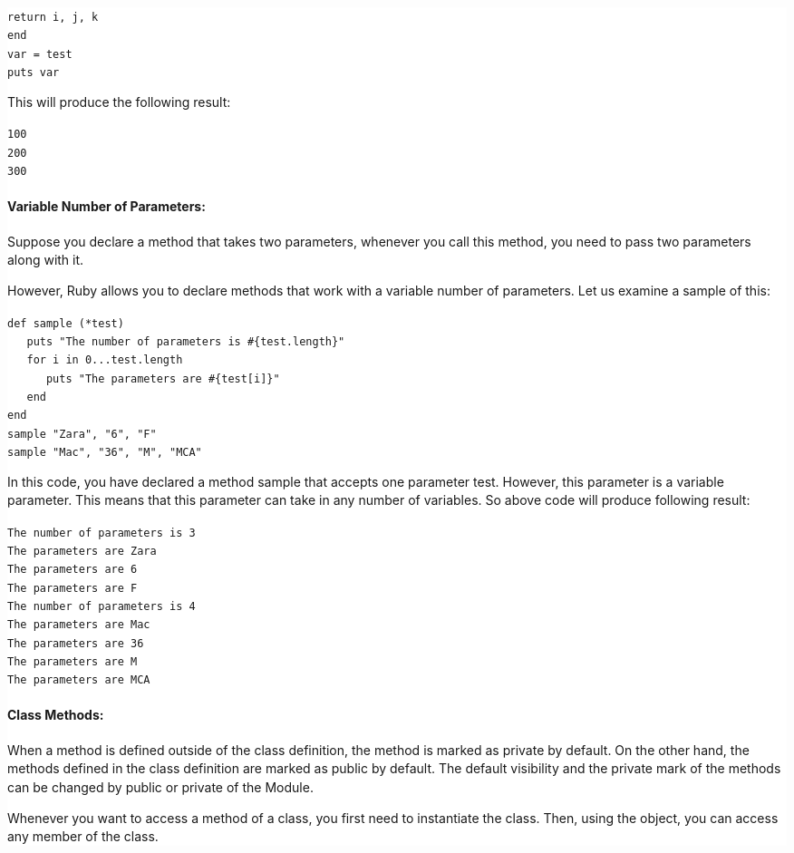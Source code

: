 ```
return i, j, k
end
var = test
puts var
```
This will produce the following result:
```
100
200
300
```

#### Variable Number of Parameters:

Suppose you declare a method that takes two parameters, whenever you call this method, you need to pass two parameters along with it.

However, Ruby allows you to declare methods that work with a variable number of parameters. Let us examine a sample of this:
```
def sample (*test)
   puts "The number of parameters is #{test.length}"
   for i in 0...test.length
      puts "The parameters are #{test[i]}"
   end
end
sample "Zara", "6", "F"
sample "Mac", "36", "M", "MCA"
```
In this code, you have declared a method sample that accepts one parameter test. However, this parameter is a variable parameter. This means that this parameter can take in any number of variables. So above code will produce following result:
```
The number of parameters is 3
The parameters are Zara
The parameters are 6
The parameters are F
The number of parameters is 4
The parameters are Mac
The parameters are 36
The parameters are M
The parameters are MCA
```

#### Class Methods:

When a method is defined outside of the class definition, the method is marked as private by default. On the other hand, the methods defined in the class definition are marked as public by default. The default visibility and the private mark of the methods can be changed by public or private of the Module.

Whenever you want to access a method of a class, you first need to instantiate the class. Then, using the object, you can access any member of the class.
